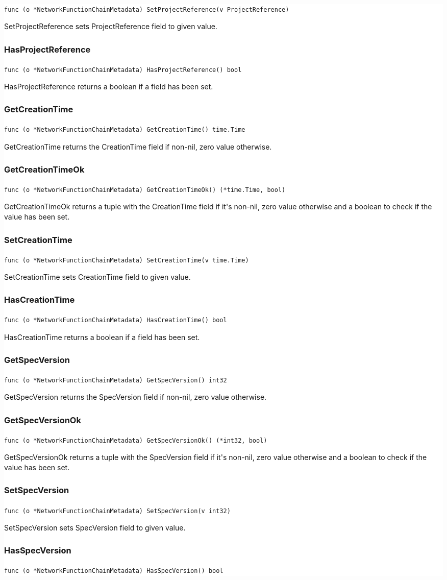 `func (o *NetworkFunctionChainMetadata) SetProjectReference(v ProjectReference)`

SetProjectReference sets ProjectReference field to given value.

### HasProjectReference

`func (o *NetworkFunctionChainMetadata) HasProjectReference() bool`

HasProjectReference returns a boolean if a field has been set.

### GetCreationTime

`func (o *NetworkFunctionChainMetadata) GetCreationTime() time.Time`

GetCreationTime returns the CreationTime field if non-nil, zero value otherwise.

### GetCreationTimeOk

`func (o *NetworkFunctionChainMetadata) GetCreationTimeOk() (*time.Time, bool)`

GetCreationTimeOk returns a tuple with the CreationTime field if it's non-nil, zero value otherwise
and a boolean to check if the value has been set.

### SetCreationTime

`func (o *NetworkFunctionChainMetadata) SetCreationTime(v time.Time)`

SetCreationTime sets CreationTime field to given value.

### HasCreationTime

`func (o *NetworkFunctionChainMetadata) HasCreationTime() bool`

HasCreationTime returns a boolean if a field has been set.

### GetSpecVersion

`func (o *NetworkFunctionChainMetadata) GetSpecVersion() int32`

GetSpecVersion returns the SpecVersion field if non-nil, zero value otherwise.

### GetSpecVersionOk

`func (o *NetworkFunctionChainMetadata) GetSpecVersionOk() (*int32, bool)`

GetSpecVersionOk returns a tuple with the SpecVersion field if it's non-nil, zero value otherwise
and a boolean to check if the value has been set.

### SetSpecVersion

`func (o *NetworkFunctionChainMetadata) SetSpecVersion(v int32)`

SetSpecVersion sets SpecVersion field to given value.

### HasSpecVersion

`func (o *NetworkFunctionChainMetadata) HasSpecVersion() bool`
